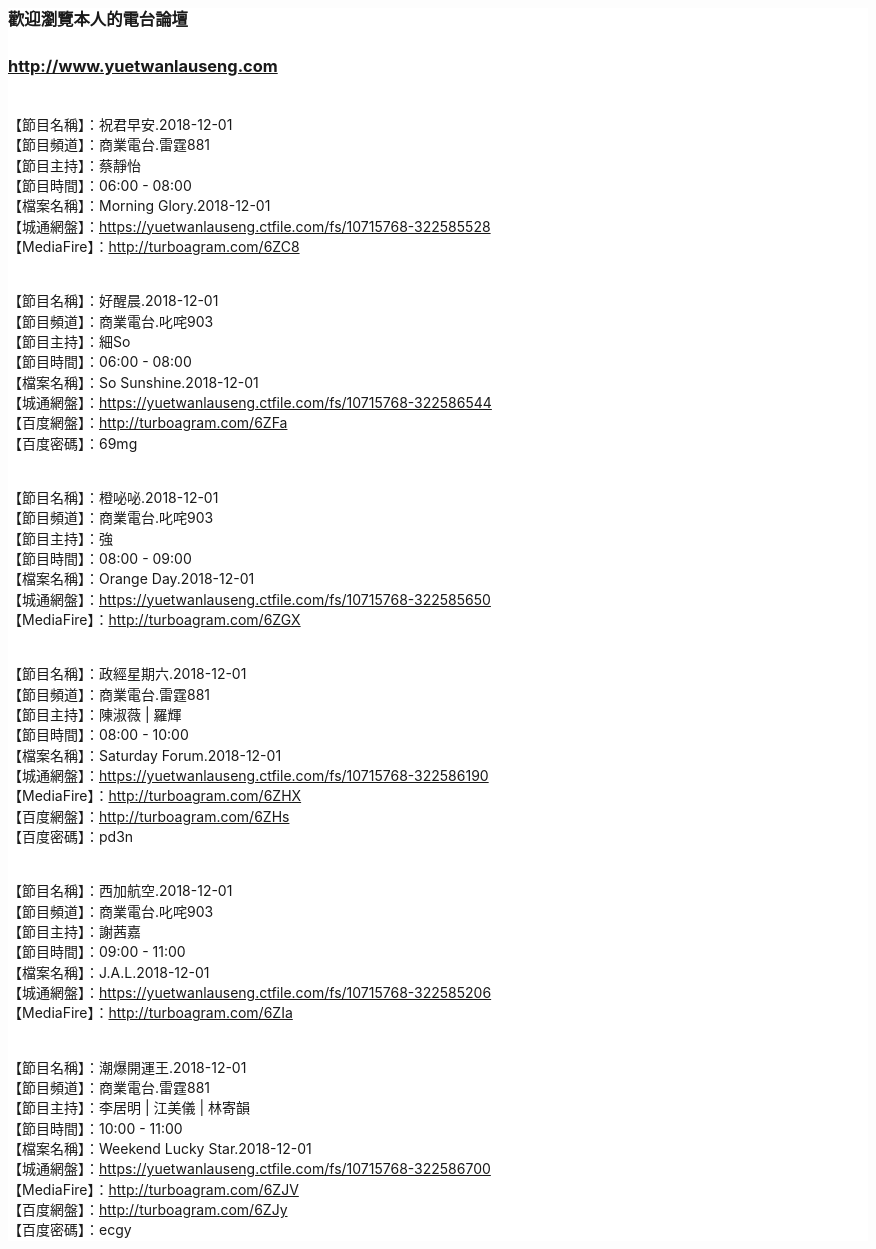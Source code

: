 ### 歡迎瀏覽本人的電台論壇
### http://www.yuetwanlauseng.com

<br>【節目名稱】：祝君早安.2018-12-01
<br>【節目頻道】：商業電台.雷霆881
<br>【節目主持】：蔡靜怡
<br>【節目時間】：06:00 - 08:00
<br>【檔案名稱】：Morning Glory.2018-12-01
<br>【城通網盤】：https://yuetwanlauseng.ctfile.com/fs/10715768-322585528
<br>【MediaFire】：http://turboagram.com/6ZC8

<br>【節目名稱】：好醒晨.2018-12-01
<br>【節目頻道】：商業電台.叱咤903
<br>【節目主持】：細So
<br>【節目時間】：06:00 - 08:00
<br>【檔案名稱】：So Sunshine.2018-12-01
<br>【城通網盤】：https://yuetwanlauseng.ctfile.com/fs/10715768-322586544
<br>【百度網盤】：http://turboagram.com/6ZFa
<br>【百度密碼】：69mg

<br>【節目名稱】：橙咇咇.2018-12-01
<br>【節目頻道】：商業電台.叱咤903
<br>【節目主持】：強
<br>【節目時間】：08:00 - 09:00
<br>【檔案名稱】：Orange Day.2018-12-01
<br>【城通網盤】：https://yuetwanlauseng.ctfile.com/fs/10715768-322585650
<br>【MediaFire】：http://turboagram.com/6ZGX

<br>【節目名稱】：政經星期六.2018-12-01
<br>【節目頻道】：商業電台.雷霆881
<br>【節目主持】：陳淑薇 | 羅輝
<br>【節目時間】：08:00 - 10:00
<br>【檔案名稱】：Saturday Forum.2018-12-01
<br>【城通網盤】：https://yuetwanlauseng.ctfile.com/fs/10715768-322586190
<br>【MediaFire】：http://turboagram.com/6ZHX
<br>【百度網盤】：http://turboagram.com/6ZHs
<br>【百度密碼】：pd3n

<br>【節目名稱】：西加航空.2018-12-01
<br>【節目頻道】：商業電台.叱咤903
<br>【節目主持】：謝茜嘉
<br>【節目時間】：09:00 - 11:00
<br>【檔案名稱】：J.A.L.2018-12-01
<br>【城通網盤】：https://yuetwanlauseng.ctfile.com/fs/10715768-322585206
<br>【MediaFire】：http://turboagram.com/6ZIa

<br>【節目名稱】：潮爆開運王.2018-12-01
<br>【節目頻道】：商業電台.雷霆881
<br>【節目主持】：李居明 | 江美儀 | 林寄韻
<br>【節目時間】：10:00 - 11:00
<br>【檔案名稱】：Weekend Lucky Star.2018-12-01
<br>【城通網盤】：https://yuetwanlauseng.ctfile.com/fs/10715768-322586700
<br>【MediaFire】：http://turboagram.com/6ZJV
<br>【百度網盤】：http://turboagram.com/6ZJy
<br>【百度密碼】：ecgy
